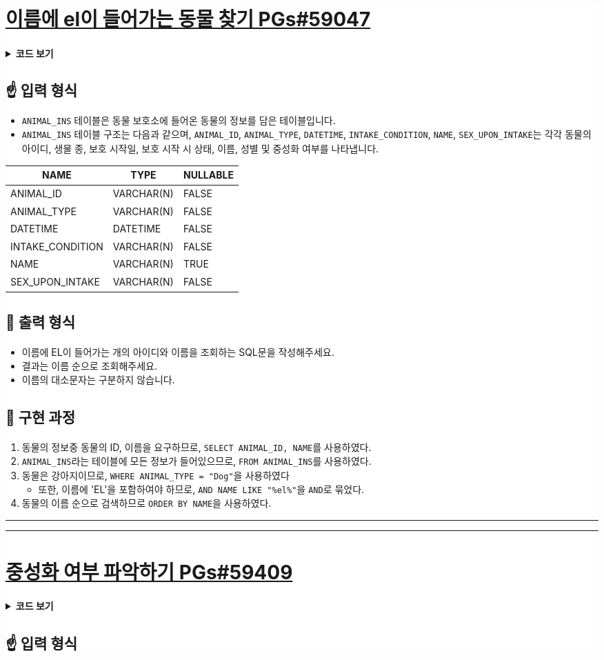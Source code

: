 # [이름에 el이 들어가는 동물 찾기 PGs#59047](https://programmers.co.kr/learn/courses/30/lessons/59047)

<details><summary><b>코드 보기</b></summary></details>


## ☝ 입력 형식

+ `ANIMAL_INS` 테이블은 동물 보호소에 들어온 동물의 정보를 담은 테이블입니다.
+ `ANIMAL_INS` 테이블 구조는 다음과 같으며, `ANIMAL_ID`, `ANIMAL_TYPE`, `DATETIME`, `INTAKE_CONDITION`, `NAME`, `SEX_UPON_INTAKE`는 각각 동물의 아이디, 생물 종, 보호 시작일, 보호 시작 시 상태, 이름, 성별 및 중성화 여부를 나타냅니다.

| **NAME**         | **TYPE**   | **NULLABLE** |
|------------------|------------|--------------|
| ANIMAL_ID        | VARCHAR(N) | FALSE        |
| ANIMAL_TYPE      | VARCHAR(N) | FALSE        |
| DATETIME         | DATETIME   | FALSE        |
| INTAKE_CONDITION | VARCHAR(N) | FALSE        |
| NAME             | VARCHAR(N) | TRUE         |
| SEX_UPON_INTAKE  | VARCHAR(N) | FALSE        |

## 🤞 출력 형식

+ 이름에 EL이 들어가는 개의 아이디와 이름을 조회하는 SQL문을 작성해주세요.
+ 결과는 이름 순으로 조회해주세요.
+ 이름의 대소문자는 구분하지 않습니다.

## 🤟 구현 과정

1. 동물의 정보중 동물의 ID, 이름을 요구하므로, `SELECT ANIMAL_ID, NAME`를 사용하였다.
2. `ANIMAL_INS`라는 테이블에 모든 정보가 들어있으므로, `FROM ANIMAL_INS`를 사용하였다.
3. 동물은 강아지이므로, `WHERE ANIMAL_TYPE = "Dog"`을 사용하였다
	+ 또한, 이름에 'EL'을 포함하여야 하므로, `AND NAME LIKE "%el%"`을 `AND`로 묶었다.
4. 동물의 이름 순으로 검색하므로 `ORDER BY NAME`을 사용하였다.

---
---

# [중성화 여부 파악하기 PGs#59409](https://programmers.co.kr/learn/courses/30/lessons/59409)

<details><summary><b>코드 보기</b></summary></details>


## ☝ 입력 형식
